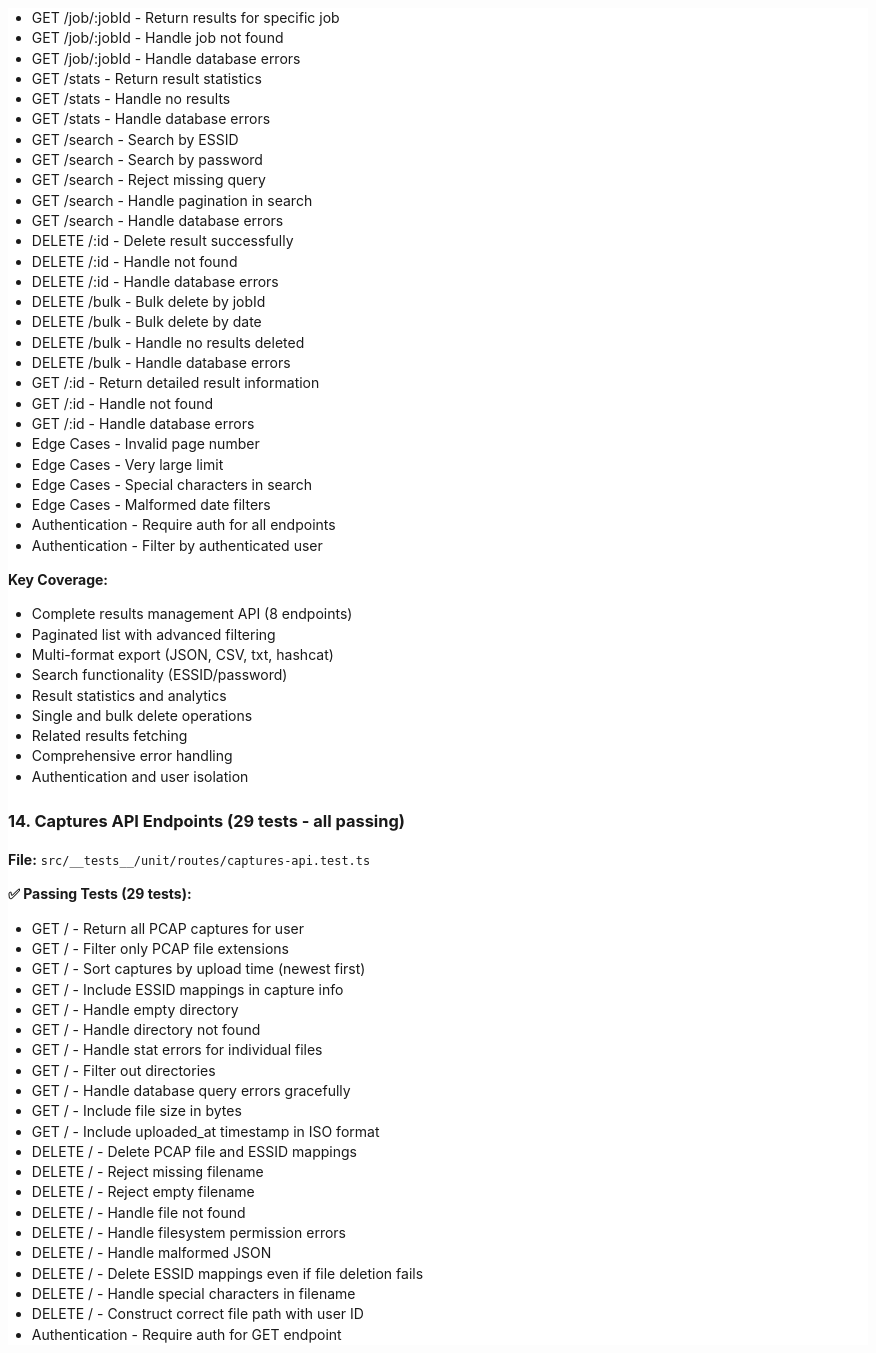 - GET /job/:jobId - Return results for specific job
- GET /job/:jobId - Handle job not found
- GET /job/:jobId - Handle database errors
- GET /stats - Return result statistics
- GET /stats - Handle no results
- GET /stats - Handle database errors
- GET /search - Search by ESSID
- GET /search - Search by password
- GET /search - Reject missing query
- GET /search - Handle pagination in search
- GET /search - Handle database errors
- DELETE /:id - Delete result successfully
- DELETE /:id - Handle not found
- DELETE /:id - Handle database errors
- DELETE /bulk - Bulk delete by jobId
- DELETE /bulk - Bulk delete by date
- DELETE /bulk - Handle no results deleted
- DELETE /bulk - Handle database errors
- GET /:id - Return detailed result information
- GET /:id - Handle not found
- GET /:id - Handle database errors
- Edge Cases - Invalid page number
- Edge Cases - Very large limit
- Edge Cases - Special characters in search
- Edge Cases - Malformed date filters
- Authentication - Require auth for all endpoints
- Authentication - Filter by authenticated user

**Key Coverage:**
- Complete results management API (8 endpoints)
- Paginated list with advanced filtering
- Multi-format export (JSON, CSV, txt, hashcat)
- Search functionality (ESSID/password)
- Result statistics and analytics
- Single and bulk delete operations
- Related results fetching
- Comprehensive error handling
- Authentication and user isolation

### 14. Captures API Endpoints (29 tests - all passing)
**File:** `src/__tests__/unit/routes/captures-api.test.ts`

**✅ Passing Tests (29 tests):**
- GET / - Return all PCAP captures for user
- GET / - Filter only PCAP file extensions
- GET / - Sort captures by upload time (newest first)
- GET / - Include ESSID mappings in capture info
- GET / - Handle empty directory
- GET / - Handle directory not found
- GET / - Handle stat errors for individual files
- GET / - Filter out directories
- GET / - Handle database query errors gracefully
- GET / - Include file size in bytes
- GET / - Include uploaded_at timestamp in ISO format
- DELETE / - Delete PCAP file and ESSID mappings
- DELETE / - Reject missing filename
- DELETE / - Reject empty filename
- DELETE / - Handle file not found
- DELETE / - Handle filesystem permission errors
- DELETE / - Handle malformed JSON
- DELETE / - Delete ESSID mappings even if file deletion fails
- DELETE / - Handle special characters in filename
- DELETE / - Construct correct file path with user ID
- Authentication - Require auth for GET endpoint